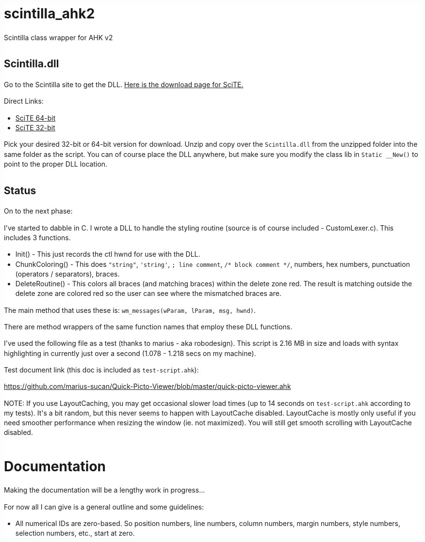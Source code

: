 # scintilla_ahk2
Scintilla class wrapper for AHK v2

## Scintilla.dll
Go to the Scintilla site to get the DLL.  [Here is the download page for SciTE.](https://www.scintilla.org/SciTEDownload.html)

Direct Links:

* [SciTE 64-bit](https://www.scintilla.org/wscite502.zip)
* [SciTE 32-bit](https://www.scintilla.org/wscite32_502.zip)

Pick your desired 32-bit or 64-bit version for download.  Unzip and copy over the `Scintilla.dll` from the unzipped folder into the same folder as the script.  You can of course place the DLL anywhere, but make sure you modify the class lib in `Static __New()` to point to the proper DLL location.

## Status

On to the next phase:

I've started to dabble in C.  I wrote a DLL to handle the styling routine (source is of course included - CustomLexer.c).  This includes 3 functions.

* Init() - This just records the ctl hwnd for use with the DLL.
* ChunkColoring() - This does `"string"`, `'string'`, `; line comment`, `/* block comment */`, numbers, hex numbers, punctuation (operators / separators), braces.
* DeleteRoutine() - This colors all braces (and matching braces) within the delete zone red.  The result is matching outside the delete zone are colored red so the user can see where the mismatched braces are.

The main method that uses these is: `wm_messages(wParam, lParam, msg, hwnd)`.

There are method wrappers of the same function names that employ these DLL functions.

I've used the following file as a test (thanks to marius - aka robodesign).  This script is 2.16 MB in size and loads with syntax highlighting in currently just over a second (1.078 - 1.218 secs on my machine).

Test document link (this doc is included as `test-script.ahk`):

https://github.com/marius-sucan/Quick-Picto-Viewer/blob/master/quick-picto-viewer.ahk

NOTE:  If you use LayoutCaching, you may get occasional slower load times (up to 14 seconds on `test-script.ahk` according to my tests).  It's a bit random, but this never seems to happen with LayoutCache disabled.  LayoutCache is mostly only useful if you need smoother performance when resizing the window (ie. not maximized).  You will still get smooth scrolling with LayoutCache disabled.

# Documentation

Making the documentation will be a lengthy work in progress...

For now all I can give is a general outline and some guidelines:

* All numerical IDs are zero-based.  So position numbers, line numbers, column numbers, margin numbers, style numbers, selection numbers, etc., start at zero.
